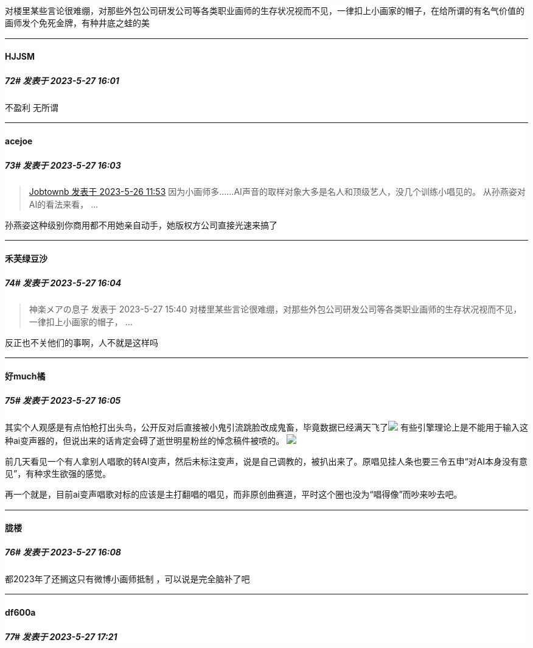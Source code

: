 对楼里某些言论很难绷，对那些外包公司研发公司等各类职业画师的生存状况视而不见，一律扣上小画家的帽子，在给所谓的有名气价值的画师发个免死金牌，有种井底之蛙的美


*****

####  HJJSM  
##### 72#       发表于 2023-5-27 16:01

不盈利 无所谓

*****

####  acejoe  
##### 73#       发表于 2023-5-27 16:03

<blockquote><a href="httphttps://bbs.saraba1st.com/2b/forum.php?mod=redirect&amp;goto=findpost&amp;pid=60996747&amp;ptid=2136125" target="_blank">Jobtownb 发表于 2023-5-26 11:53</a>
因为小画师多……AI声音的取样对象大多是名人和顶级艺人，没几个训练小唱见的。
从孙燕姿对AI的看法来看， ...</blockquote>
孙燕姿这种级别你商用都不用她亲自动手，她版权方公司直接光速来搞了


*****

####  禾芙绿豆沙  
##### 74#       发表于 2023-5-27 16:04

<blockquote>神楽メアの息子 发表于 2023-5-27 15:40
对楼里某些言论很难绷，对那些外包公司研发公司等各类职业画师的生存状况视而不见，一律扣上小画家的帽子， ...</blockquote>
反正也不关他们的事啊，人不就是这样吗

*****

####  好much橘  
##### 75#       发表于 2023-5-27 16:05

其实个人观感是有点怕枪打出头鸟，公开反对后直接被小鬼引流跳脸改成鬼畜，毕竟数据已经满天飞了<img src="https://static.saraba1st.com/image/smiley/face2017/009.gif" referrerpolicy="no-referrer">
有些引擎理论上是不能用于输入这种ai变声器的，但说出来的话肯定会碍了逝世明星粉丝的悼念稿件被喷的。
<img src="https://p.sda1.dev/11/ce31ad6b959d1efe35d1dec8114b429e/1685173612898.png" referrerpolicy="no-referrer">

前几天看见一个有人拿别人唱歌的转AI变声，然后未标注变声，说是自己调教的，被扒出来了。原唱见挂人条也要三令五申“对AI本身没有意见”，有种求生欲强的感觉。

再一个就是，目前ai变声唱歌对标的应该是主打翻唱的唱见，而非原创曲赛道，平时这个圈也没为“唱得像”而吵来吵去吧。

*****

####  胧楼  
##### 76#       发表于 2023-5-27 16:08

都2023年了还搁这只有微博小画师抵制 ，可以说是完全脑补了吧


*****

####  df600a  
##### 77#       发表于 2023-5-27 17:21
